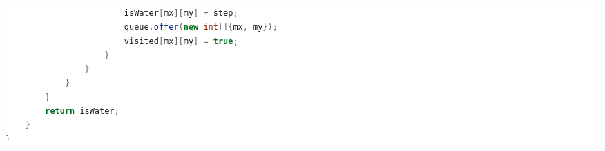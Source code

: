 ```java
                        isWater[mx][my] = step;
                        queue.offer(new int[]{mx, my});
                        visited[mx][my] = true;
                    }
                }
            }
        }
        return isWater;
    }
}
```







